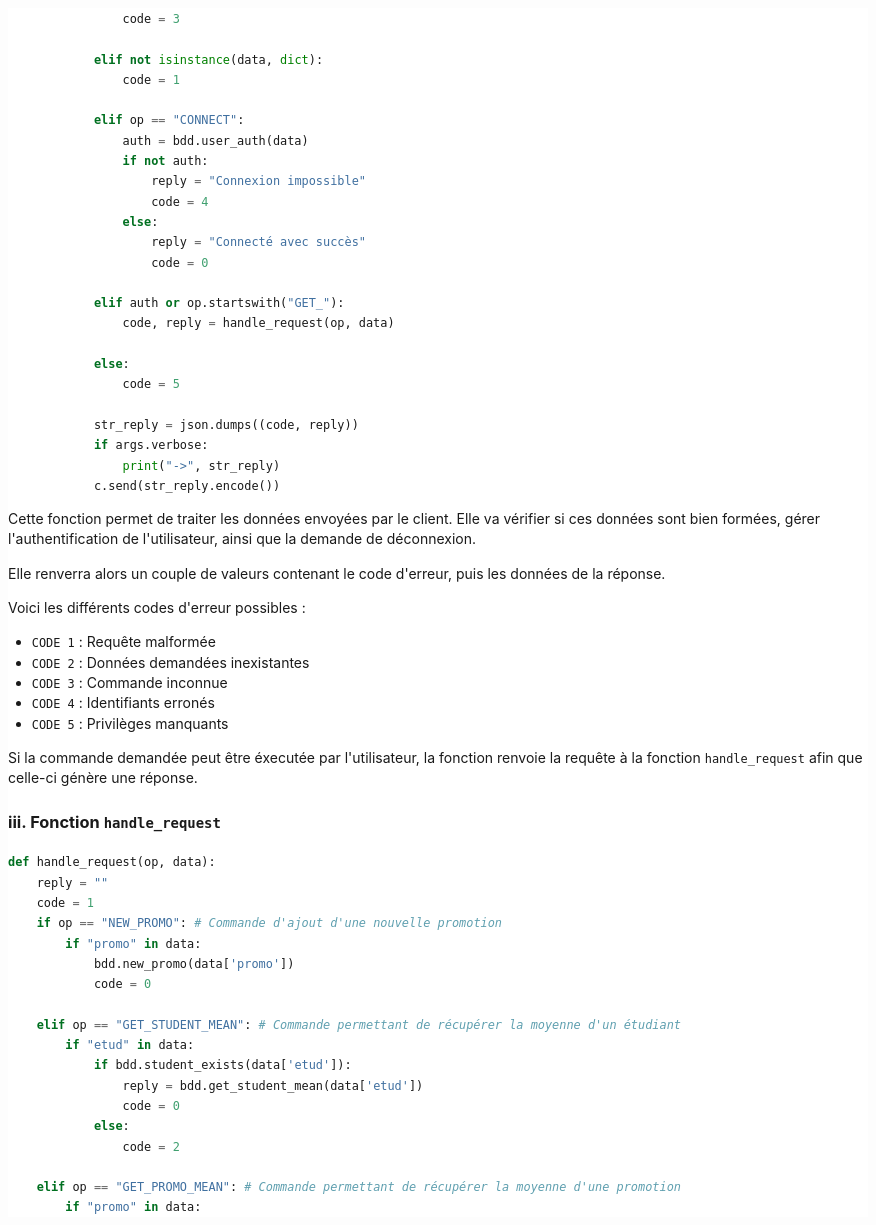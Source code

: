 ```python
                code = 3

            elif not isinstance(data, dict):
                code = 1

            elif op == "CONNECT":
                auth = bdd.user_auth(data)
                if not auth:
                    reply = "Connexion impossible"
                    code = 4
                else:
                    reply = "Connecté avec succès"
                    code = 0

            elif auth or op.startswith("GET_"):
                code, reply = handle_request(op, data)

            else:
                code = 5

            str_reply = json.dumps((code, reply))
            if args.verbose:
                print("->", str_reply)
            c.send(str_reply.encode())
```

Cette fonction permet de traiter les données envoyées par le client.
Elle va vérifier si ces données sont bien formées, gérer l'authentification
de l'utilisateur, ainsi que la demande de déconnexion.

Elle renverra alors un couple de valeurs contenant le code d'erreur, puis les données de la réponse.

Voici les différents codes d'erreur possibles :

 * `CODE 1` : Requête malformée
 * `CODE 2` : Données demandées inexistantes
 * `CODE 3` : Commande inconnue
 * `CODE 4` : Identifiants erronés
 * `CODE 5` : Privilèges manquants

Si la commande demandée peut être éxecutée par l'utilisateur, la fonction renvoie la requête à la fonction 
`handle_request` afin que celle-ci génère une réponse.

### iii. Fonction `handle_request`

```python
def handle_request(op, data):
    reply = ""
    code = 1
    if op == "NEW_PROMO": # Commande d'ajout d'une nouvelle promotion
        if "promo" in data:
            bdd.new_promo(data['promo'])
            code = 0

    elif op == "GET_STUDENT_MEAN": # Commande permettant de récupérer la moyenne d'un étudiant
        if "etud" in data:
            if bdd.student_exists(data['etud']):
                reply = bdd.get_student_mean(data['etud'])
                code = 0
            else:
                code = 2

    elif op == "GET_PROMO_MEAN": # Commande permettant de récupérer la moyenne d'une promotion
        if "promo" in data:
```